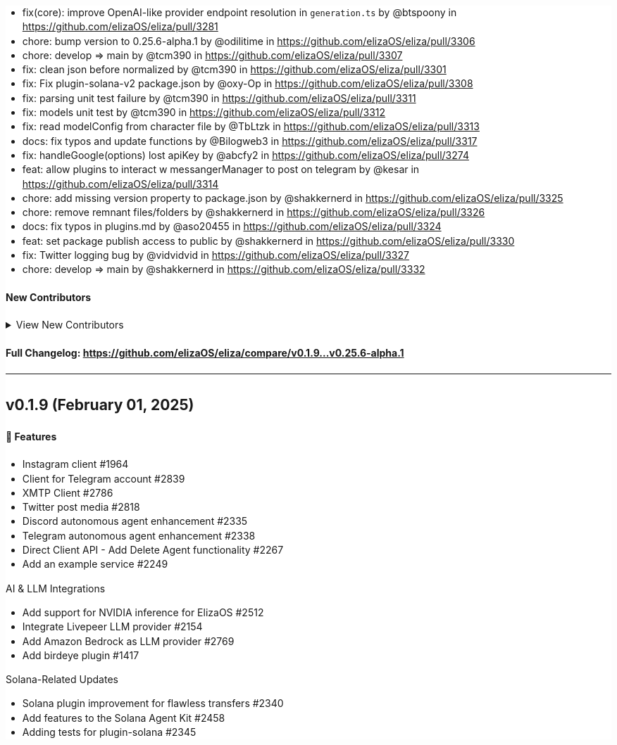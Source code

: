 * fix(core): improve OpenAI-like provider endpoint resolution in `generation.ts` by @btspoony in https://github.com/elizaOS/eliza/pull/3281
* chore: bump version to 0.25.6-alpha.1 by @odilitime in https://github.com/elizaOS/eliza/pull/3306
* chore: develop => main by @tcm390 in https://github.com/elizaOS/eliza/pull/3307
* fix: clean json before normalized by @tcm390 in https://github.com/elizaOS/eliza/pull/3301
* fix: Fix plugin-solana-v2 package.json by @oxy-Op in https://github.com/elizaOS/eliza/pull/3308
* fix: parsing unit test failure by @tcm390 in https://github.com/elizaOS/eliza/pull/3311
* fix: models unit test by @tcm390 in https://github.com/elizaOS/eliza/pull/3312
* fix: read modelConfig from character file by @TbLtzk in https://github.com/elizaOS/eliza/pull/3313
* docs: fix typos and update functions by @Bilogweb3 in https://github.com/elizaOS/eliza/pull/3317
* fix: handleGoogle(options) lost apiKey by @abcfy2 in https://github.com/elizaOS/eliza/pull/3274
* feat: allow plugins to interact w messangerManager to post on telegram by @kesar in https://github.com/elizaOS/eliza/pull/3314
* chore: add missing version property to package.json by @shakkernerd in https://github.com/elizaOS/eliza/pull/3325
* chore: remove remnant files/folders by @shakkernerd in https://github.com/elizaOS/eliza/pull/3326
* docs: fix typos in plugins.md by @aso20455 in https://github.com/elizaOS/eliza/pull/3324
* feat: set package publish access to public by @shakkernerd in https://github.com/elizaOS/eliza/pull/3330
* fix: Twitter logging bug by @vidvidvid in https://github.com/elizaOS/eliza/pull/3327
* chore: develop => main by @shakkernerd in https://github.com/elizaOS/eliza/pull/3332

#### New Contributors

<details><summary>View New Contributors</summary></details>

#### Full Changelog: https://github.com/elizaOS/eliza/compare/v0.1.9...v0.25.6-alpha.1

---

## v0.1.9 (February 01, 2025)

#### 🚀 Features

- Instagram client #1964
- Client for Telegram account #2839
- XMTP Client #2786
- Twitter post media #2818
- Discord autonomous agent enhancement #2335
- Telegram autonomous agent enhancement #2338
- Direct Client API - Add Delete Agent functionality #2267
- Add an example service #2249

AI & LLM Integrations
- Add support for NVIDIA inference for ElizaOS #2512
- Integrate Livepeer LLM provider #2154
- Add Amazon Bedrock as LLM provider #2769
- Add birdeye plugin #1417

Solana-Related Updates
- Solana plugin improvement for flawless transfers #2340
- Add features to the Solana Agent Kit #2458
- Adding tests for plugin-solana #2345
